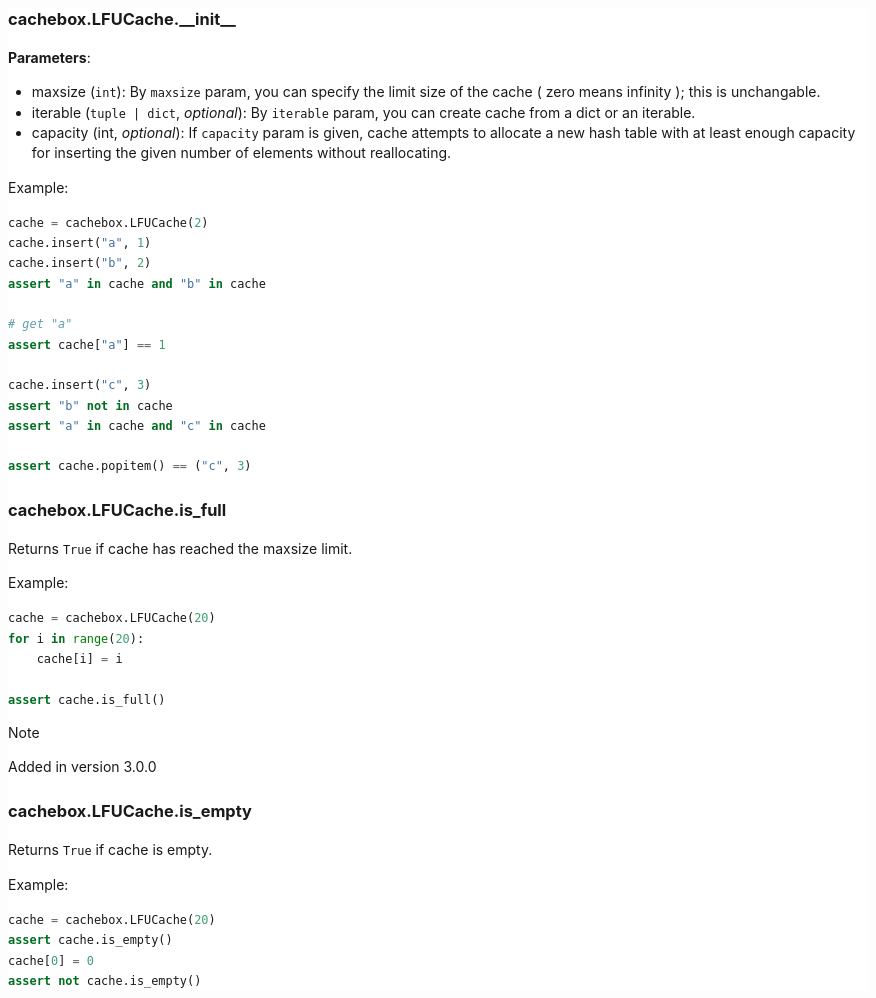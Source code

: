 ### cachebox.LFUCache.\_\_init\_\_

**Parameters**:
- maxsize (`int`): By `maxsize` param, you can specify the limit size of the cache ( zero means infinity ); this is unchangable.
- iterable (`tuple | dict`, *optional*): By `iterable` param, you can create cache from a dict or an iterable.
- capacity (int, *optional*): If `capacity` param is given, cache attempts to allocate a new hash table with at
least enough capacity for inserting the given number of elements without reallocating.

Example:
```python
cache = cachebox.LFUCache(2)
cache.insert("a", 1)
cache.insert("b", 2)
assert "a" in cache and "b" in cache

# get "a"
assert cache["a"] == 1

cache.insert("c", 3)
assert "b" not in cache
assert "a" in cache and "c" in cache

assert cache.popitem() == ("c", 3)
```

### cachebox.LFUCache.is_full
Returns `True` if cache has reached the maxsize limit.

Example:
```python
cache = cachebox.LFUCache(20)
for i in range(20):
    cache[i] = i

assert cache.is_full()
```

> [!NOTE]
> Added in version 3.0.0

### cachebox.LFUCache.is_empty
Returns `True` if cache is empty.

Example:
```python
cache = cachebox.LFUCache(20)
assert cache.is_empty()
cache[0] = 0
assert not cache.is_empty()
```
